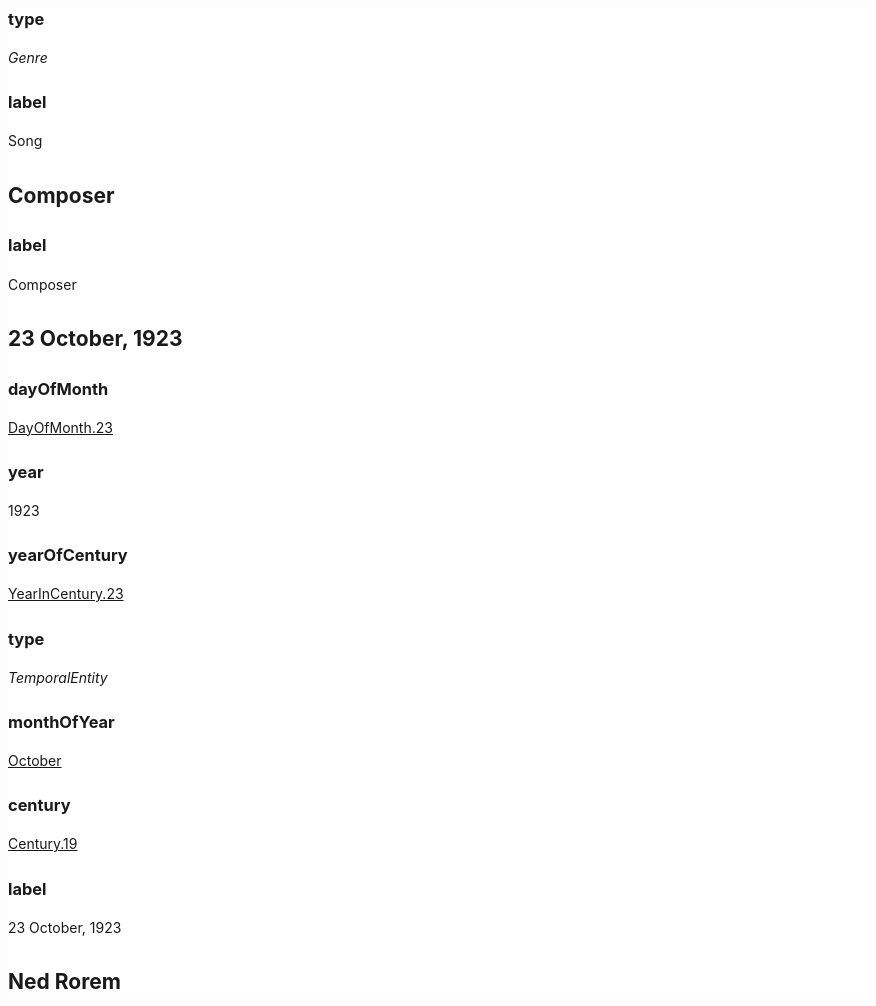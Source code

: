 ### type


*Genre*

### label


Song

## Composer

### label


Composer

## 23 October, 1923

### dayOfMonth


[DayOfMonth.23](#DayOfMonth.23)

### year


1923

### yearOfCentury


[YearInCentury.23](#YearInCentury.23)

### type


*TemporalEntity*

### monthOfYear


[October](#October)

### century


[Century.19](#Century.19)

### label


23 October, 1923

## Ned Rorem

